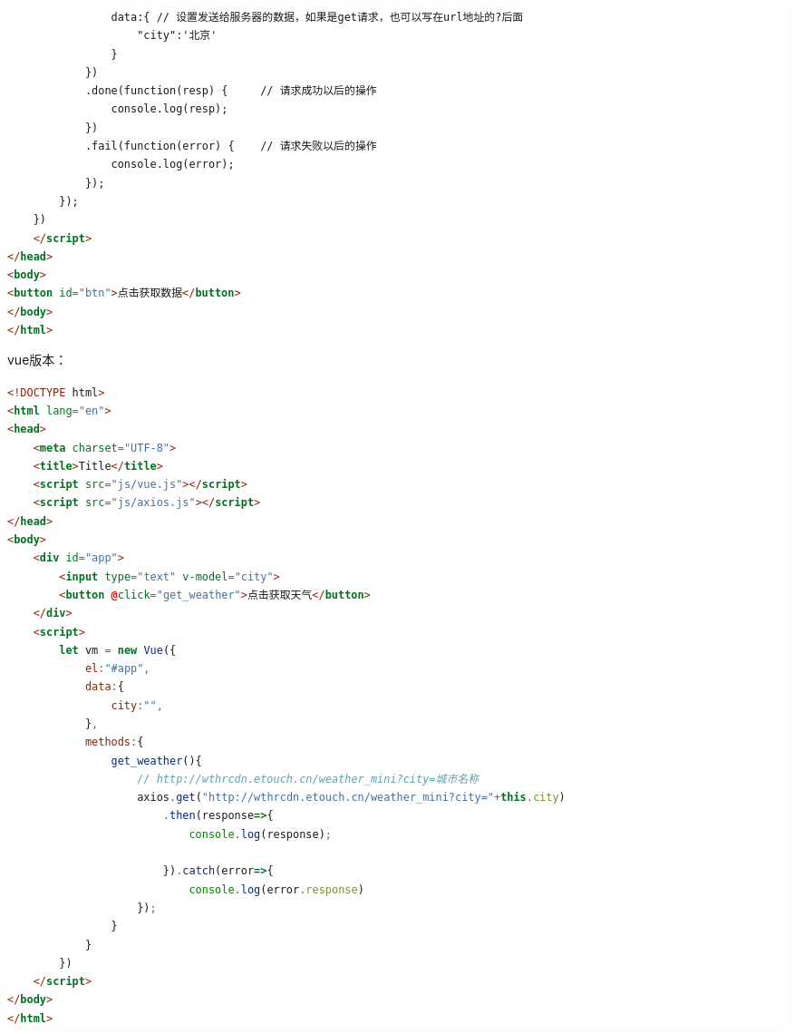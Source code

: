 ```html
                data:{ // 设置发送给服务器的数据，如果是get请求，也可以写在url地址的?后面
                    "city":'北京'
                }
            })
            .done(function(resp) {     // 请求成功以后的操作
                console.log(resp);
            })
            .fail(function(error) {    // 请求失败以后的操作
                console.log(error);
            });
        });
    })
    </script>
</head>
<body>
<button id="btn">点击获取数据</button>
</body>
</html>
```

vue版本：

```html
<!DOCTYPE html>
<html lang="en">
<head>
    <meta charset="UTF-8">
    <title>Title</title>
    <script src="js/vue.js"></script>
    <script src="js/axios.js"></script>
</head>
<body>
    <div id="app">
        <input type="text" v-model="city">
        <button @click="get_weather">点击获取天气</button>
    </div>
    <script>
        let vm = new Vue({
            el:"#app",
            data:{
                city:"",
            },
            methods:{
                get_weather(){
                    // http://wthrcdn.etouch.cn/weather_mini?city=城市名称
                    axios.get("http://wthrcdn.etouch.cn/weather_mini?city="+this.city)
                        .then(response=>{
                            console.log(response);

                        }).catch(error=>{
                            console.log(error.response)
                    });
                }
            }
        })
    </script>
</body>
</html>
```
